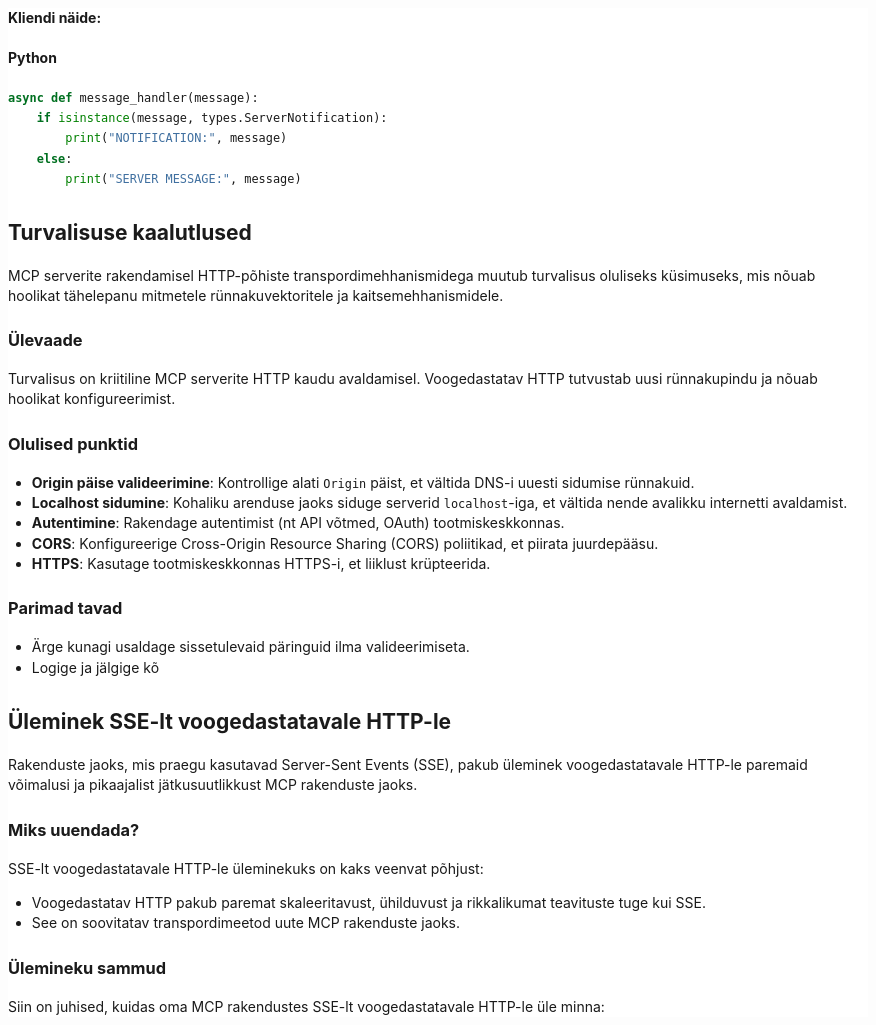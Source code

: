 **Kliendi näide:**

#### Python

```python
async def message_handler(message):
    if isinstance(message, types.ServerNotification):
        print("NOTIFICATION:", message)
    else:
        print("SERVER MESSAGE:", message)
```

## Turvalisuse kaalutlused

MCP serverite rakendamisel HTTP-põhiste transpordimehhanismidega muutub turvalisus oluliseks küsimuseks, mis nõuab hoolikat tähelepanu mitmetele rünnakuvektoritele ja kaitsemehhanismidele.

### Ülevaade

Turvalisus on kriitiline MCP serverite HTTP kaudu avaldamisel. Voogedastatav HTTP tutvustab uusi rünnakupindu ja nõuab hoolikat konfigureerimist.

### Olulised punktid

- **Origin päise valideerimine**: Kontrollige alati `Origin` päist, et vältida DNS-i uuesti sidumise rünnakuid.
- **Localhost sidumine**: Kohaliku arenduse jaoks siduge serverid `localhost`-iga, et vältida nende avalikku internetti avaldamist.
- **Autentimine**: Rakendage autentimist (nt API võtmed, OAuth) tootmiskeskkonnas.
- **CORS**: Konfigureerige Cross-Origin Resource Sharing (CORS) poliitikad, et piirata juurdepääsu.
- **HTTPS**: Kasutage tootmiskeskkonnas HTTPS-i, et liiklust krüpteerida.

### Parimad tavad

- Ärge kunagi usaldage sissetulevaid päringuid ilma valideerimiseta.
- Logige ja jälgige kõ
## Üleminek SSE-lt voogedastatavale HTTP-le

Rakenduste jaoks, mis praegu kasutavad Server-Sent Events (SSE), pakub üleminek voogedastatavale HTTP-le paremaid võimalusi ja pikaajalist jätkusuutlikkust MCP rakenduste jaoks.

### Miks uuendada?

SSE-lt voogedastatavale HTTP-le üleminekuks on kaks veenvat põhjust:

- Voogedastatav HTTP pakub paremat skaleeritavust, ühilduvust ja rikkalikumat teavituste tuge kui SSE.
- See on soovitatav transpordimeetod uute MCP rakenduste jaoks.

### Ülemineku sammud

Siin on juhised, kuidas oma MCP rakendustes SSE-lt voogedastatavale HTTP-le üle minna:
